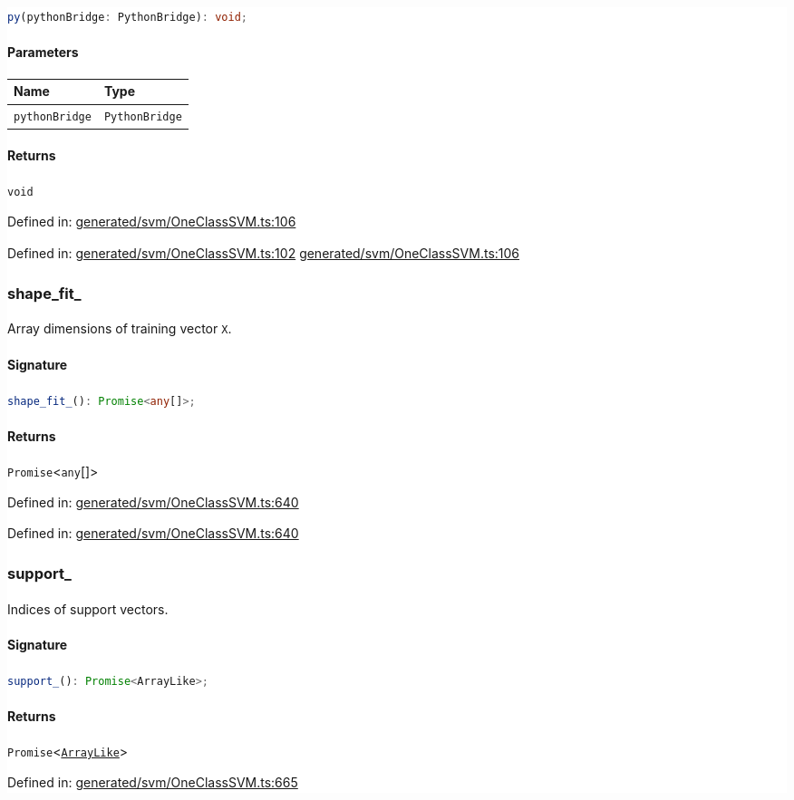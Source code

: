 ```ts
py(pythonBridge: PythonBridge): void;
```

#### Parameters

| Name | Type |
| :------ | :------ |
| `pythonBridge` | `PythonBridge` |

#### Returns

`void`

Defined in:  [generated/svm/OneClassSVM.ts:106](https://github.com/transitive-bullshit/scikit-learn-ts/blob/f3d7d2d/packages/sklearn/src/generated/svm/OneClassSVM.ts#L106)

Defined in:  [generated/svm/OneClassSVM.ts:102](https://github.com/transitive-bullshit/scikit-learn-ts/blob/f3d7d2d/packages/sklearn/src/generated/svm/OneClassSVM.ts#L102) [generated/svm/OneClassSVM.ts:106](https://github.com/transitive-bullshit/scikit-learn-ts/blob/f3d7d2d/packages/sklearn/src/generated/svm/OneClassSVM.ts#L106)

### shape\_fit\_

Array dimensions of training vector `X`.

#### Signature

```ts
shape_fit_(): Promise<any[]>;
```

#### Returns

`Promise`\<`any`[]\>

Defined in:  [generated/svm/OneClassSVM.ts:640](https://github.com/transitive-bullshit/scikit-learn-ts/blob/f3d7d2d/packages/sklearn/src/generated/svm/OneClassSVM.ts#L640)

Defined in:  [generated/svm/OneClassSVM.ts:640](https://github.com/transitive-bullshit/scikit-learn-ts/blob/f3d7d2d/packages/sklearn/src/generated/svm/OneClassSVM.ts#L640)

### support\_

Indices of support vectors.

#### Signature

```ts
support_(): Promise<ArrayLike>;
```

#### Returns

`Promise`\<[`ArrayLike`](../types/ArrayLike.md)\>

Defined in:  [generated/svm/OneClassSVM.ts:665](https://github.com/transitive-bullshit/scikit-learn-ts/blob/f3d7d2d/packages/sklearn/src/generated/svm/OneClassSVM.ts#L665)
